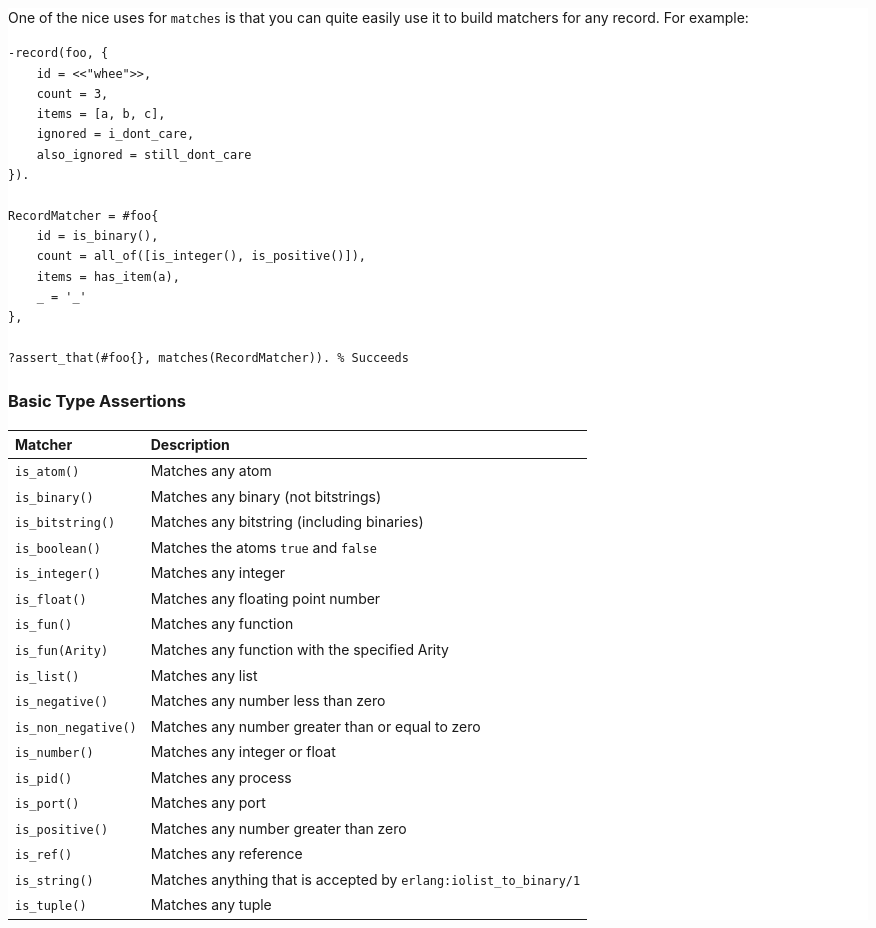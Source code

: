 One of the nice uses for `matches` is that you can quite easily use it to build matchers for any record. For example:


	-record(foo, {
	    id = <<"whee">>,
	    count = 3,
	    items = [a, b, c],
	    ignored = i_dont_care,
	    also_ignored = still_dont_care
	}).

	RecordMatcher = #foo{
		id = is_binary(),
		count = all_of([is_integer(), is_positive()]),
		items = has_item(a),
		_ = '_'
	},

	?assert_that(#foo{}, matches(RecordMatcher)). % Succeeds



### Basic Type Assertions

| Matcher | Description |
| :-- | :-- |
| `is_atom()` | Matches any atom |
| `is_binary()` | Matches any binary (not bitstrings) |
| `is_bitstring()` | Matches any bitstring (including binaries) |
| `is_boolean()` | Matches the atoms `true` and `false` |
| `is_integer()` | Matches any integer |
| `is_float()` | Matches any floating point number |
| `is_fun()` | Matches any function |
| `is_fun(Arity)` | Matches any function with the specified Arity |
| `is_list()` | Matches any list |
| `is_negative()` | Matches any number less than zero |
| `is_non_negative()` | Matches any number greater than or equal to zero |
| `is_number()` | Matches any integer or float |
| `is_pid()` | Matches any process |
| `is_port()` | Matches any port |
| `is_positive()` | Matches any number greater than zero |
| `is_ref()` | Matches any reference |
| `is_string()` | Matches anything that is accepted by `erlang:iolist_to_binary/1` |
| `is_tuple()` | Matches any tuple |


[hamcrest]: http://hamcrest.org/
[jiffy]: http://github.com/davisp/jiffy
